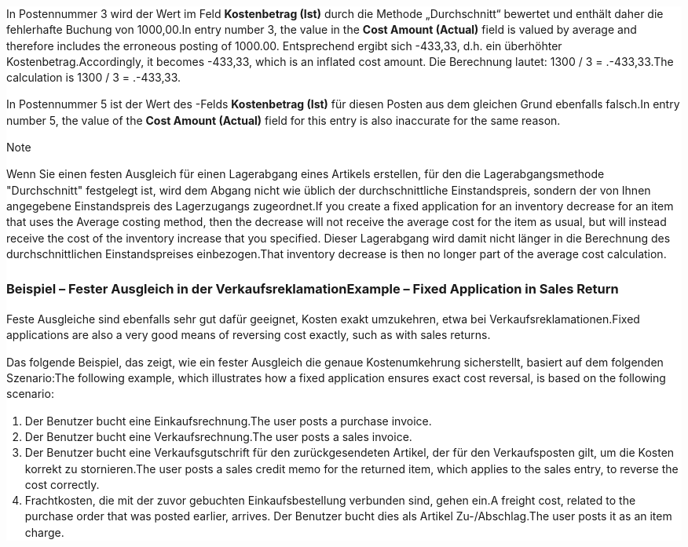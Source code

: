 <span data-ttu-id="fcc94-354">In Postennummer 3 wird der Wert im Feld **Kostenbetrag (Ist)** durch die Methode „Durchschnitt“ bewertet und enthält daher die fehlerhafte Buchung von 1000,00.</span><span class="sxs-lookup"><span data-stu-id="fcc94-354">In entry number 3, the value in the **Cost Amount (Actual)** field is valued by average and therefore includes the erroneous posting of 1000.00.</span></span> <span data-ttu-id="fcc94-355">Entsprechend ergibt sich -433,33, d.h. ein überhöhter Kostenbetrag.</span><span class="sxs-lookup"><span data-stu-id="fcc94-355">Accordingly, it becomes -433,33, which is an inflated cost amount.</span></span> <span data-ttu-id="fcc94-356">Die Berechnung lautet: 1300 / 3 = .-433,33.</span><span class="sxs-lookup"><span data-stu-id="fcc94-356">The calculation is 1300 / 3 = .-433,33.</span></span>  

<span data-ttu-id="fcc94-357">In Postennummer 5 ist der Wert des -Felds **Kostenbetrag (Ist)** für diesen Posten aus dem gleichen Grund ebenfalls falsch.</span><span class="sxs-lookup"><span data-stu-id="fcc94-357">In entry number 5, the value of the **Cost Amount (Actual)** field for this entry is also inaccurate for the same reason.</span></span>  

> [!NOTE]  
>  <span data-ttu-id="fcc94-358">Wenn Sie einen festen Ausgleich für einen Lagerabgang eines Artikels erstellen, für den die Lagerabgangsmethode "Durchschnitt" festgelegt ist, wird dem Abgang nicht wie üblich der durchschnittliche Einstandspreis, sondern der von Ihnen angegebene Einstandspreis des Lagerzugangs zugeordnet.</span><span class="sxs-lookup"><span data-stu-id="fcc94-358">If you create a fixed application for an inventory decrease for an item that uses the Average costing method, then the decrease will not receive the average cost for the item as usual, but will instead receive the cost of the inventory increase that you specified.</span></span> <span data-ttu-id="fcc94-359">Dieser Lagerabgang wird damit nicht länger in die Berechnung des durchschnittlichen Einstandspreises einbezogen.</span><span class="sxs-lookup"><span data-stu-id="fcc94-359">That inventory decrease is then no longer part of the average cost calculation.</span></span>  

### <a name="example--fixed-application-in-sales-return"></a><span data-ttu-id="fcc94-360">Beispiel – Fester Ausgleich in der Verkaufsreklamation</span><span class="sxs-lookup"><span data-stu-id="fcc94-360">Example – Fixed Application in Sales Return</span></span>  
<span data-ttu-id="fcc94-361">Feste Ausgleiche sind ebenfalls sehr gut dafür geeignet, Kosten exakt umzukehren, etwa bei Verkaufsreklamationen.</span><span class="sxs-lookup"><span data-stu-id="fcc94-361">Fixed applications are also a very good means of reversing cost exactly, such as with sales returns.</span></span>  

<span data-ttu-id="fcc94-362">Das folgende Beispiel, das zeigt, wie ein fester Ausgleich die genaue Kostenumkehrung sicherstellt, basiert auf dem folgenden Szenario:</span><span class="sxs-lookup"><span data-stu-id="fcc94-362">The following example, which illustrates how a fixed application ensures exact cost reversal, is based on the following scenario:</span></span>  

1.  <span data-ttu-id="fcc94-363">Der Benutzer bucht eine Einkaufsrechnung.</span><span class="sxs-lookup"><span data-stu-id="fcc94-363">The user posts a purchase invoice.</span></span>  
2.  <span data-ttu-id="fcc94-364">Der Benutzer bucht eine Verkaufsrechnung.</span><span class="sxs-lookup"><span data-stu-id="fcc94-364">The user posts a sales invoice.</span></span>  
3.  <span data-ttu-id="fcc94-365">Der Benutzer bucht eine Verkaufsgutschrift für den zurückgesendeten Artikel, der für den Verkaufsposten gilt, um die Kosten korrekt zu stornieren.</span><span class="sxs-lookup"><span data-stu-id="fcc94-365">The user posts a sales credit memo for the returned item, which applies to the sales entry, to reverse the cost correctly.</span></span>  
4.  <span data-ttu-id="fcc94-366">Frachtkosten, die mit der zuvor gebuchten Einkaufsbestellung verbunden sind, gehen ein.</span><span class="sxs-lookup"><span data-stu-id="fcc94-366">A freight cost, related to the purchase order that was posted earlier, arrives.</span></span> <span data-ttu-id="fcc94-367">Der Benutzer bucht dies als Artikel Zu-/Abschlag.</span><span class="sxs-lookup"><span data-stu-id="fcc94-367">The user posts it as an item charge.</span></span>  
